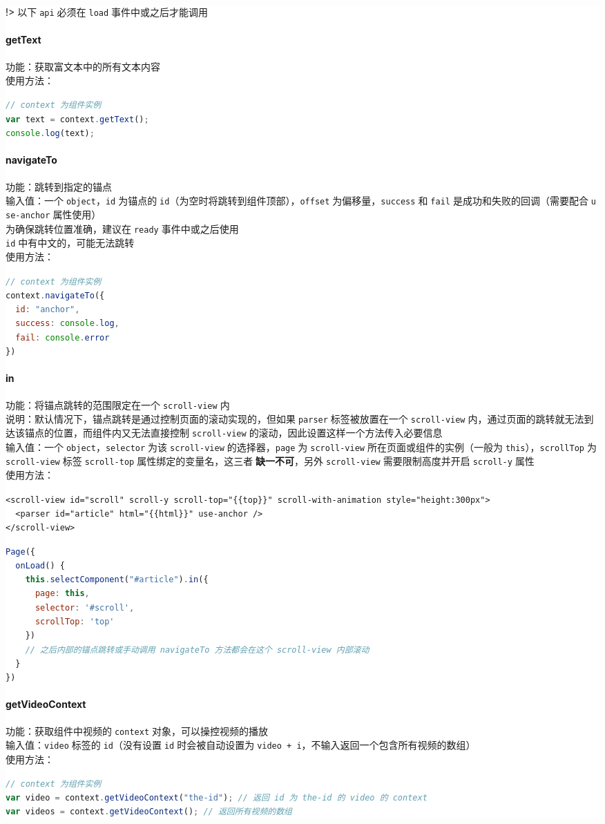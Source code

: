 !> 以下 `api` 必须在 `load` 事件中或之后才能调用  

#### getText ####
功能：获取富文本中的所有文本内容    
使用方法：
```javascript
// context 为组件实例
var text = context.getText();
console.log(text);
```

#### navigateTo ####
功能：跳转到指定的锚点  
输入值：一个 `object`，`id` 为锚点的 `id`（为空时将跳转到组件顶部），`offset` 为偏移量，`success` 和 `fail` 是成功和失败的回调（需要配合 `use-anchor` 属性使用）  
为确保跳转位置准确，建议在 `ready` 事件中或之后使用  
`id` 中有中文的，可能无法跳转  
使用方法：  
```javascript
// context 为组件实例
context.navigateTo({
  id: "anchor",
  success: console.log,
  fail: console.error
})
```

#### in ####
功能：将锚点跳转的范围限定在一个 `scroll-view` 内  
说明：默认情况下，锚点跳转是通过控制页面的滚动实现的，但如果 `parser` 标签被放置在一个 `scroll-view` 内，通过页面的跳转就无法到达该锚点的位置，而组件内又无法直接控制 `scroll-view` 的滚动，因此设置这样一个方法传入必要信息  
输入值：一个 `object`，`selector` 为该 `scroll-view` 的选择器，`page` 为 `scroll-view` 所在页面或组件的实例（一般为 `this`），`scrollTop` 为 `scroll-view` 标签 `scroll-top` 属性绑定的变量名，这三者 **缺一不可**，另外 `scroll-view` 需要限制高度并开启 `scroll-y` 属性  
使用方法：  
```wxml
<scroll-view id="scroll" scroll-y scroll-top="{{top}}" scroll-with-animation style="height:300px">
  <parser id="article" html="{{html}}" use-anchor />
</scroll-view>
```

```javascript
Page({
  onLoad() {
    this.selectComponent("#article").in({
      page: this,
      selector: '#scroll',
      scrollTop: 'top'
    })
    // 之后内部的锚点跳转或手动调用 navigateTo 方法都会在这个 scroll-view 内部滚动
  }
})
```
#### getVideoContext ####
功能：获取组件中视频的 `context` 对象，可以操控视频的播放  
输入值：`video` 标签的 `id`（没有设置 `id` 时会被自动设置为 `video + i`，不输入返回一个包含所有视频的数组）  
使用方法：
```javascript
// context 为组件实例
var video = context.getVideoContext("the-id"); // 返回 id 为 the-id 的 video 的 context
var videos = context.getVideoContext(); // 返回所有视频的数组
```
